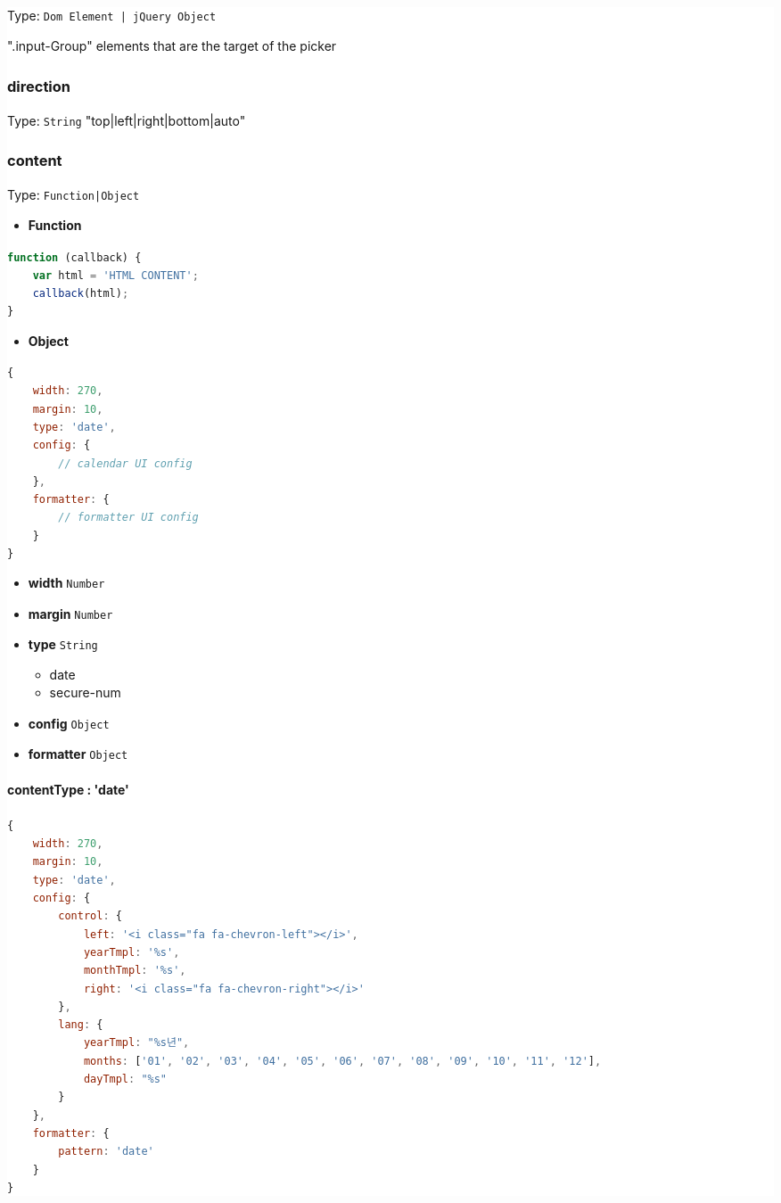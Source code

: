 Type: `Dom Element | jQuery Object`

".input-Group" elements that are the target of the picker

### direction

Type: `String` "top|left|right|bottom|auto"

### content

Type: `Function|Object`

- **Function**
```js
function (callback) {
    var html = 'HTML CONTENT';
    callback(html);
}
```
- **Object**
```js
{
    width: 270,
    margin: 10,
    type: 'date',
    config: {
        // calendar UI config
    },
    formatter: {
        // formatter UI config
    }
}
```
- **width** `Number`
- **margin** `Number`
- **type** `String`
  - date
  - secure-num

- **config** `Object`
- **formatter** `Object`

#### contentType : 'date'
```js
{
    width: 270,
    margin: 10,
    type: 'date',
    config: {
        control: {
            left: '<i class="fa fa-chevron-left"></i>',
            yearTmpl: '%s',
            monthTmpl: '%s',
            right: '<i class="fa fa-chevron-right"></i>'
        },
        lang: {
            yearTmpl: "%s년",
            months: ['01', '02', '03', '04', '05', '06', '07', '08', '09', '10', '11', '12'],
            dayTmpl: "%s"
        }
    },
    formatter: {
        pattern: 'date'
    }
}
```
